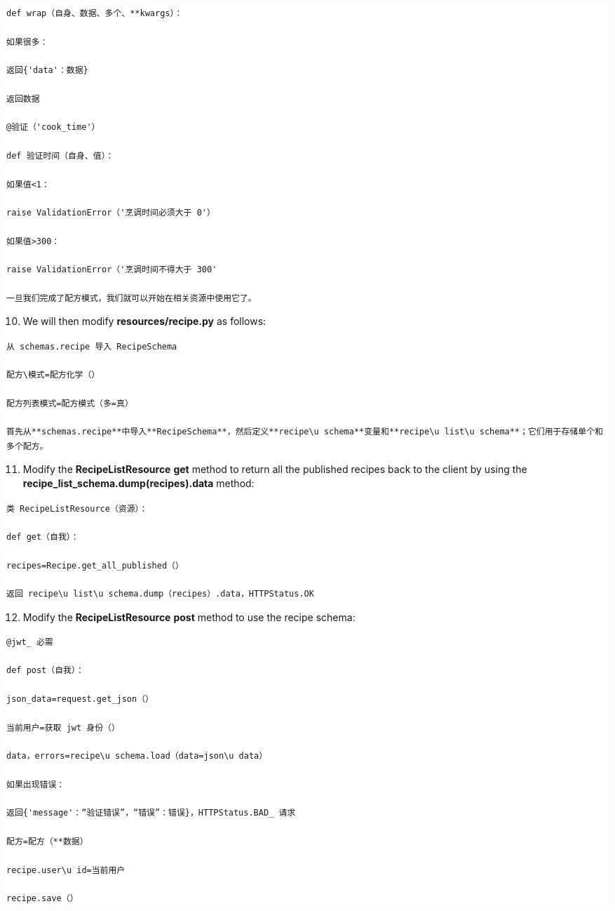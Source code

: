     def wrap（自身、数据、多个、**kwargs）：

    如果很多：

    返回{'data'：数据}

    返回数据

    @验证（'cook_time'）

    def 验证时间（自身、值）：

    如果值<1：

    raise ValidationError（'烹调时间必须大于 0'）

    如果值>300：

    raise ValidationError（'烹调时间不得大于 300'

    一旦我们完成了配方模式，我们就可以开始在相关资源中使用它了。

10.  We will then modify **resources/recipe.py** as follows:

    从 schemas.recipe 导入 RecipeSchema

    配方\模式=配方化学（）

    配方列表模式=配方模式（多=真）

    首先从**schemas.recipe**中导入**RecipeSchema**，然后定义**recipe\u schema**变量和**recipe\u list\u schema**；它们用于存储单个和多个配方。

11.  Modify the **RecipeListResource** **get** method to return all the published recipes back to the client by using the **recipe_list_schema.dump(recipes).data** method:

    类 RecipeListResource（资源）：

    def get（自我）：

    recipes=Recipe.get_all_published（）

    返回 recipe\u list\u schema.dump（recipes）.data，HTTPStatus.OK

12.  Modify the **RecipeListResource** **post** method to use the recipe schema:

    @jwt_ 必需

    def post（自我）：

    json_data=request.get_json（）

    当前用户=获取 jwt 身份（）

    data，errors=recipe\u schema.load（data=json\u data）

    如果出现错误：

    返回{'message'：“验证错误”，“错误”：错误}，HTTPStatus.BAD_ 请求

    配方=配方（**数据）

    recipe.user\u id=当前用户

    recipe.save（）
